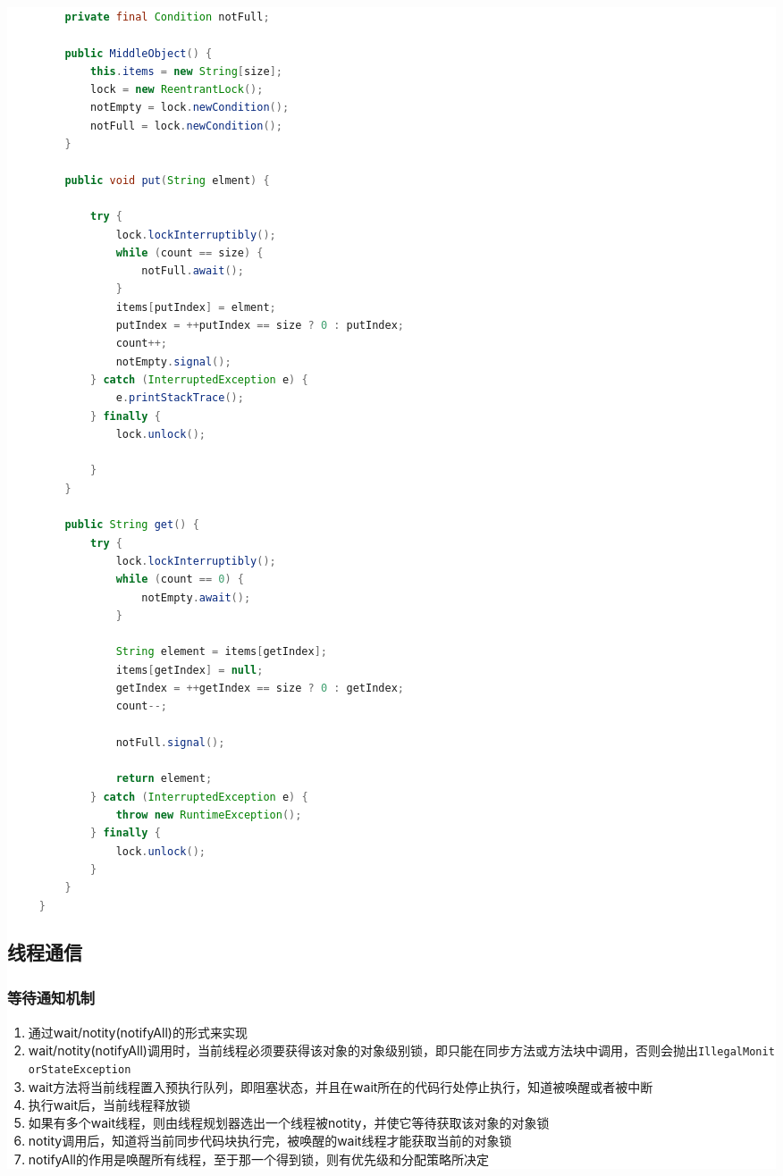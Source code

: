 ```java
         private final Condition notFull;
     
         public MiddleObject() {
             this.items = new String[size];
             lock = new ReentrantLock();
             notEmpty = lock.newCondition();
             notFull = lock.newCondition();
         }
     
         public void put(String elment) {
     
             try {
                 lock.lockInterruptibly();
                 while (count == size) {
                     notFull.await();
                 }
                 items[putIndex] = elment;
                 putIndex = ++putIndex == size ? 0 : putIndex;
                 count++;
                 notEmpty.signal();
             } catch (InterruptedException e) {
                 e.printStackTrace();
             } finally {
                 lock.unlock();
     
             }
         }
     
         public String get() {
             try {
                 lock.lockInterruptibly();
                 while (count == 0) {
                     notEmpty.await();
                 }
     
                 String element = items[getIndex];
                 items[getIndex] = null;
                 getIndex = ++getIndex == size ? 0 : getIndex;
                 count--;
     
                 notFull.signal();
     
                 return element;
             } catch (InterruptedException e) {
                 throw new RuntimeException();
             } finally {
                 lock.unlock();
             }
         }
     }

```
## 线程通信
### 等待通知机制
1. 通过wait/notity(notifyAll)的形式来实现
2. wait/notity(notifyAll)调用时，当前线程必须要获得该对象的对象级别锁，即只能在同步方法或方法块中调用，否则会抛出`IllegalMonitorStateException`
3. wait方法将当前线程置入预执行队列，即阻塞状态，并且在wait所在的代码行处停止执行，知道被唤醒或者被中断
4. 执行wait后，当前线程释放锁
5. 如果有多个wait线程，则由线程规划器选出一个线程被notity，并使它等待获取该对象的对象锁
6. notity调用后，知道将当前同步代码块执行完，被唤醒的wait线程才能获取当前的对象锁
7. notifyAll的作用是唤醒所有线程，至于那一个得到锁，则有优先级和分配策略所决定